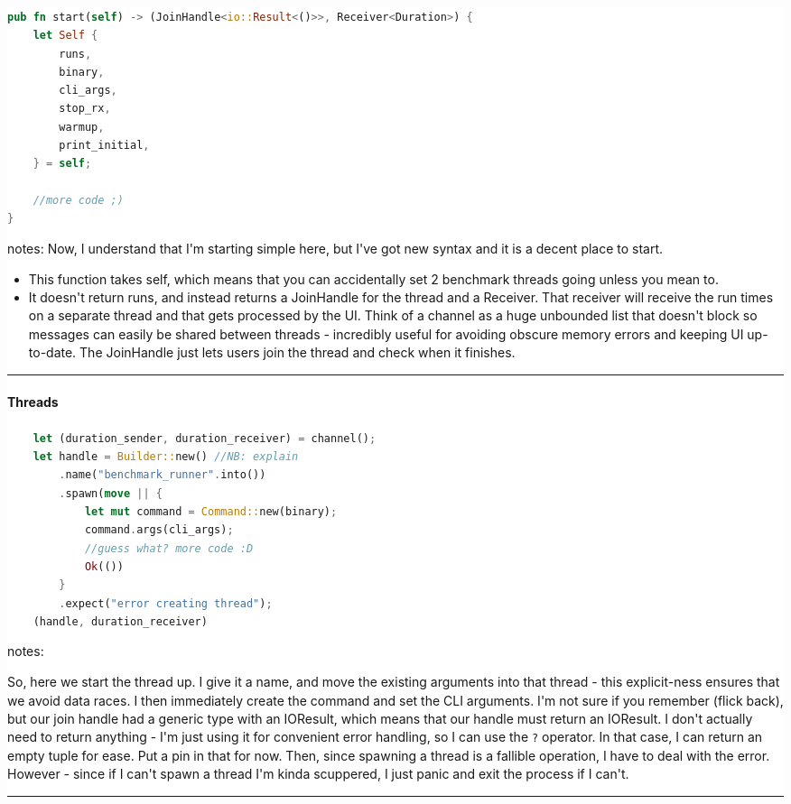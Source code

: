 ```rust
pub fn start(self) -> (JoinHandle<io::Result<()>>, Receiver<Duration>) {
    let Self {
        runs,
        binary,
        cli_args,
        stop_rx,
        warmup,
        print_initial,
    } = self;

	//more code ;)
}
```

notes:
Now, I understand that I'm starting simple here, but I've got new syntax and it is a decent place to start.
 - This function takes self, which means that you can accidentally set 2 benchmark threads going unless you mean to.
 - It doesn't return runs, and instead returns a JoinHandle for the thread and a Receiver. That receiver will receive the run times on a separate thread and that gets processed by the UI. Think of a channel as a huge unbounded list that doesn't block so messages can easily be shared between threads - incredibly useful for avoiding obscure memory errors and keeping UI up-to-date. The JoinHandle just lets users join the thread and check when it finishes.

---
#### Threads
```rust
    let (duration_sender, duration_receiver) = channel();
    let handle = Builder::new() //NB: explain
        .name("benchmark_runner".into())
        .spawn(move || {
	        let mut command = Command::new(binary);
			command.args(cli_args);
	        //guess what? more code :D
	        Ok(())
	    }
	    .expect("error creating thread");
    (handle, duration_receiver)
```

notes:

So, here we start the thread up. I give it a name, and move the existing arguments into that thread - this explicit-ness ensures that we avoid data races. I then immediately create the command and set the CLI arguments. I'm not sure if you remember (flick back), but our join handle had a generic type with an IOResult, which means that our handle must return an IOResult. I don't actually need to return anything - I'm just using it for convenient error handling, so I can use the `?` operator. In that case, I can return an empty tuple for ease. Put a pin in that for now. Then, since spawning a thread is a fallible operation, I have to deal with the error. However - since if I can't spawn a thread I'm kinda scuppered, I just panic and exit the process if I can't.

---
